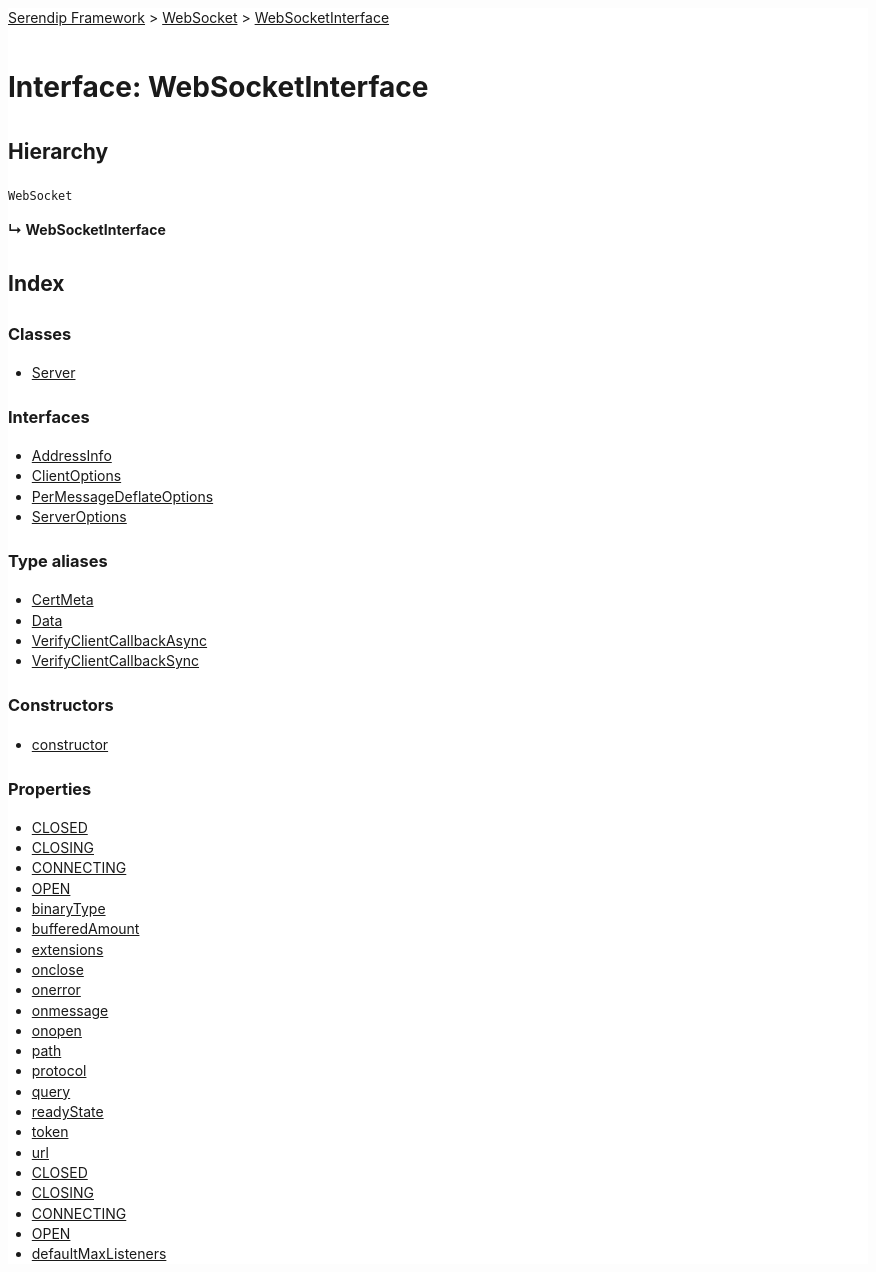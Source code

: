 [Serendip Framework](../README.md) > [WebSocket](../modules/websocket.md) > [WebSocketInterface](../interfaces/websocket.websocketinterface.md)

# Interface: WebSocketInterface

## Hierarchy

 `WebSocket`

**↳ WebSocketInterface**

## Index

### Classes

* [Server](../classes/websocket.websocketinterface.server.md)

### Interfaces

* [AddressInfo](websocket.websocketinterface.addressinfo.md)
* [ClientOptions](websocket.websocketinterface.clientoptions.md)
* [PerMessageDeflateOptions](websocket.websocketinterface.permessagedeflateoptions.md)
* [ServerOptions](websocket.websocketinterface.serveroptions.md)

### Type aliases

* [CertMeta](websocket.websocketinterface.md#certmeta)
* [Data](websocket.websocketinterface.md#data)
* [VerifyClientCallbackAsync](websocket.websocketinterface.md#verifyclientcallbackasync)
* [VerifyClientCallbackSync](websocket.websocketinterface.md#verifyclientcallbacksync)

### Constructors

* [constructor](websocket.websocketinterface.md#constructor)

### Properties

* [CLOSED](websocket.websocketinterface.md#closed)
* [CLOSING](websocket.websocketinterface.md#closing)
* [CONNECTING](websocket.websocketinterface.md#connecting)
* [OPEN](websocket.websocketinterface.md#open)
* [binaryType](websocket.websocketinterface.md#binarytype)
* [bufferedAmount](websocket.websocketinterface.md#bufferedamount)
* [extensions](websocket.websocketinterface.md#extensions)
* [onclose](websocket.websocketinterface.md#onclose)
* [onerror](websocket.websocketinterface.md#onerror)
* [onmessage](websocket.websocketinterface.md#onmessage)
* [onopen](websocket.websocketinterface.md#onopen)
* [path](websocket.websocketinterface.md#path)
* [protocol](websocket.websocketinterface.md#protocol)
* [query](websocket.websocketinterface.md#query)
* [readyState](websocket.websocketinterface.md#readystate)
* [token](websocket.websocketinterface.md#token)
* [url](websocket.websocketinterface.md#url)
* [CLOSED](websocket.websocketinterface.md#closed-1)
* [CLOSING](websocket.websocketinterface.md#closing-1)
* [CONNECTING](websocket.websocketinterface.md#connecting-1)
* [OPEN](websocket.websocketinterface.md#open-1)
* [defaultMaxListeners](websocket.websocketinterface.md#defaultmaxlisteners)
